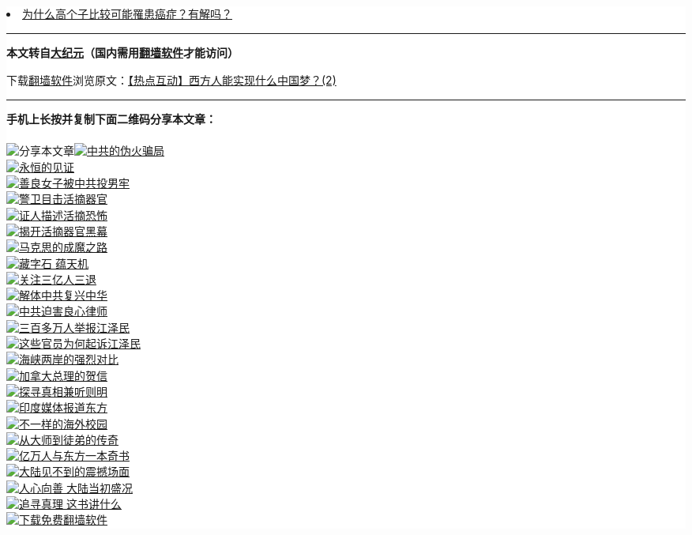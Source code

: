 <li><a href="https://github.com/1992513/djy/blob/master/gb/24/9/3/n14322949.md#1">为什么高个子比较可能罹患癌症？有解吗？</a></li>
<hr>
<strong>本文转自<a href="https://www.epochtimes.com">大纪元</a>（国内需用<a href="https://github.com/1992513/www/blob/master/README.md#8">翻墙软件</a>才能访问）</strong><p>下载<a href="https://github.com/1992513/www/blob/master/README.md#8">翻墙软件</a>浏览原文：<a href="https://www.epochtimes.com/gb/12/1/22/n3492998.htm">【热点互动】西方人能实现什么中国梦？(2)</a></p><hr>
<strong>手机上长按并复制下面二维码分享本文章：</strong><br><br><img src="https://quickchart.io/qr?size=256&text=https://github.com/1992513/djy/blob/master/gb/12/1/22/n3492998.md%231" title="分享本文章"></td><td VALIGN=TOP><a href="https://github.com/1992513/djy/blob/master/gb/16/1/21/n4622075.md?dfh#1" target="_blank"><img src="https://raw.githubusercontent.com/1992513/djy/master/gb/300/wei-f1.jpg" title="中共的伪火骗局"  alt="中共的伪火骗局"></a><br><a href="https://github.com/1992513/www/blob/master/README.md?dfh#9" target="_blank"><img src="https://raw.githubusercontent.com/1992513/djy/master/gb/300/yong-h.jpg" title="永恒的见证"  alt="永恒的见证"></a><br><a href="https://github.com/1992513/djy/blob/master/gb/13/9/29/n3974789.md?dfh#1" target="_blank"><img src="https://raw.githubusercontent.com/1992513/djy/master/gb/300/shang-lnz.jpg" title="善良女子被中共投男牢"  alt="善良女子被中共投男牢"></a><br><a href="https://github.com/1992513/djy/blob/master/gb/16/3/16/n4663449.md?dfh#1" target="_blank"><img src="https://raw.githubusercontent.com/1992513/djy/master/gb/300/huo-z3.jpg" title="警卫目击活摘器官"  alt="警卫目击活摘器官"></a><br><a href="https://github.com/1992513/djy/blob/master/gb/16/8/7/n8177641.md?dfh#1" target="_blank"><img src="https://raw.githubusercontent.com/1992513/djy/master/gb/300/huo-z4.jpg" title="证人描述活摘恐怖"  alt="证人描述活摘恐怖"></a><br><a href="https://github.com/1992513/djy/blob/master/gb/10/4/19/n2881569.md?dfh#1" target="_blank"><img src="https://raw.githubusercontent.com/1992513/djy/master/gb/300/huo-z1.jpg" title="揭开活摘器官黑幕"  alt="揭开活摘器官黑幕"></a><br><a href="https://github.com/1992513/djy/blob/master/gb/10/11/7/n3077476.md?dfh#1" target="_blank"><img src="https://raw.githubusercontent.com/1992513/djy/master/gb/300/ma-ks.jpg" title="马克思的成魔之路"  alt="马克思的成魔之路"></a><br><a href="https://github.com/1992513/djy/blob/master/gb/14/6/9/n4173977.md?dfh#1" target="_blank"><img src="https://raw.githubusercontent.com/1992513/djy/master/gb/300/chang-zs.jpg" title="藏字石 蕴天机"  alt="藏字石 蕴天机"></a><br><a href="https://github.com/1992513/djy/blob/master/gb/18/5/10/n10381511.md?dfh#1" target="_blank"><img src="https://raw.githubusercontent.com/1992513/djy/master/gb/300/st1.jpg" title="关注三亿人三退"  alt="关注三亿人三退"></a><br><a href="https://github.com/1992513/djy/blob/master/gb/18/3/21/n10237682.md?dfh#1" target="_blank"><img src="https://raw.githubusercontent.com/1992513/djy/master/gb/300/jie-t.jpg" title="解体中共复兴中华"  alt="解体中共复兴中华"></a><br><a href="https://github.com/1992513/djy/blob/master/gb/9/2/9/n2422991.md?dfh#1" target="_blank"><img src="https://raw.githubusercontent.com/1992513/djy/master/gb/300/gao-zs.jpg" title="中共迫害良心律师"  alt="中共迫害良心律师"></a><br><a href="https://github.com/1992513/djy/blob/master/gb/18/12/9/n10900044.md?dfh#1" target="_blank"><img src="https://raw.githubusercontent.com/1992513/djy/master/gb/300/sj1.jpg" title="三百多万人举报江泽民"  alt="三百多万人举报江泽民"></a><br><a href="https://github.com/1992513/djy/blob/master/gb/18/8/28/n10672014.md?dfh#1" target="_blank"><img src="https://raw.githubusercontent.com/1992513/djy/master/gb/300/sj2.jpg" title="这些官员为何起诉江泽民"  alt="这些官员为何起诉江泽民"></a><br><a href="https://github.com/1992513/djy/blob/master/gb/8/12/18/n2367165.md?dfh#1" target="_blank"><img src="https://raw.githubusercontent.com/1992513/djy/master/gb/300/liangan.jpg" title="海峡两岸的强烈对比"  alt="海峡两岸的强烈对比"></a><br><a href="https://github.com/1992513/djy/blob/master/gb/15/12/10/n4593139.md?dfh#1" target="_blank"><img src="https://raw.githubusercontent.com/1992513/djy/master/gb/300/jia-ndzl.jpg" title="加拿大总理的贺信"  alt="加拿大总理的贺信"></a><br><a href="https://github.com/1992513/djy/blob/master/gb/11/6/17/n3289382.md?dfh#1" target="_blank"><img src="https://raw.githubusercontent.com/1992513/djy/master/gb/300/xiao-wd.jpg" title="探寻真相兼听则明"  alt="探寻真相兼听则明"></a><br><a href="https://github.com/1992513/djy/blob/master/gb/18/10/27/n10812623.md?dfh#1" target="_blank"><img src="https://raw.githubusercontent.com/1992513/djy/master/gb/300/yindu.jpg" title="印度媒体报道东方"  alt="印度媒体报道东方"></a><br><a href="https://github.com/1992513/djy/blob/master/gb/18/6/9/n10469652.md?dfh#1" target="_blank"><img src="https://raw.githubusercontent.com/1992513/djy/master/gb/300/xie-j.jpg" title="不一样的海外校园"  alt="不一样的海外校园"></a><br><a href="https://github.com/1992513/djy/blob/master/gb/7/4/5/n1669415.md?dfh#1" target="_blank"><img src="https://raw.githubusercontent.com/1992513/djy/master/gb/300/li-up.jpg" title="从大师到徒弟的传奇"  alt="从大师到徒弟的传奇"></a><br><a href="https://github.com/1992513/djy/blob/master/gb/17/5/26/n9191512.md?dfh#1" target="_blank"><img src="https://raw.githubusercontent.com/1992513/djy/master/gb/300/zfl2.jpg" title="亿万人与东方一本奇书"  alt="亿万人与东方一本奇书"></a><br><a href="https://github.com/1992513/djy/blob/master/gb/13/11/27/n4020290.md?dfh#1" target="_blank"><img src="https://raw.githubusercontent.com/1992513/djy/master/gb/300/zhen-h.jpg" title="大陆见不到的震撼场面"  alt="大陆见不到的震撼场面"></a><br><a href="https://github.com/1992513/djy/blob/master/gb/15/7/17/n4482910.md?dfh#1" target="_blank"><img src="https://raw.githubusercontent.com/1992513/djy/master/gb/300/dalu-sk.jpg" title="人心向善 大陆当初盛况"  alt="人心向善 大陆当初盛况"></a><br><a href="https://github.com/1992513/djy/blob/master/gb/19/1/5/n10955468.md?dfh#1" target="_blank"><img src="https://raw.githubusercontent.com/1992513/djy/master/gb/300/zfl1.jpg" title="追寻真理 这书讲什么"  alt="追寻真理 这书讲什么"></a><br><a href="https://github.com/1992513/www/blob/master/README.md?dfh#1" target="_blank"><img src="https://raw.githubusercontent.com/1992513/djy/master/gb/300/fq1.jpg" title="下载免费翻墙软件"  alt="下载免费翻墙软件"></a><br></td></tr></table>
